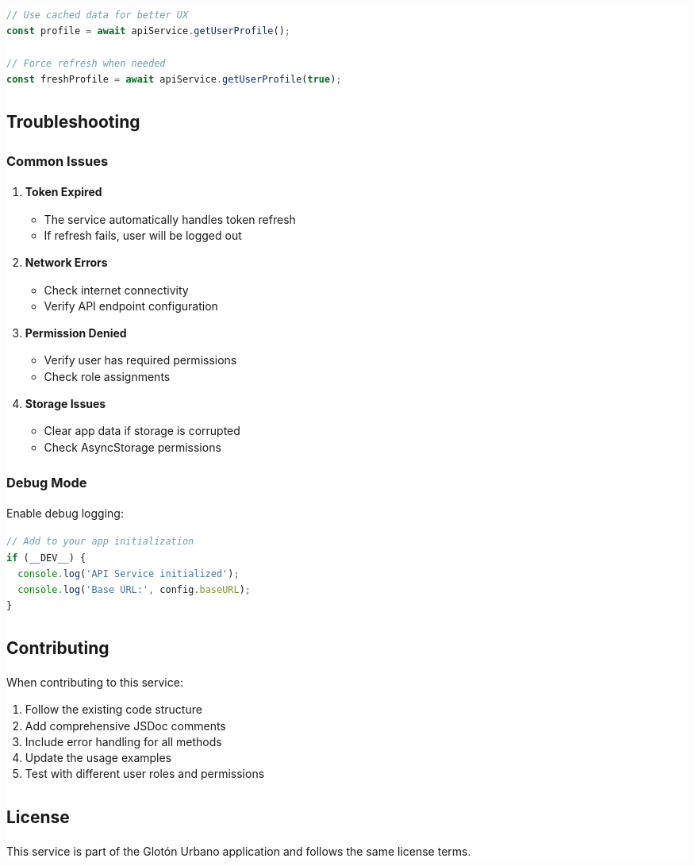 ```javascript
// Use cached data for better UX
const profile = await apiService.getUserProfile();

// Force refresh when needed
const freshProfile = await apiService.getUserProfile(true);
```

## Troubleshooting

### Common Issues

1. **Token Expired**
   - The service automatically handles token refresh
   - If refresh fails, user will be logged out

2. **Network Errors**
   - Check internet connectivity
   - Verify API endpoint configuration

3. **Permission Denied**
   - Verify user has required permissions
   - Check role assignments

4. **Storage Issues**
   - Clear app data if storage is corrupted
   - Check AsyncStorage permissions

### Debug Mode

Enable debug logging:

```javascript
// Add to your app initialization
if (__DEV__) {
  console.log('API Service initialized');
  console.log('Base URL:', config.baseURL);
}
```

## Contributing

When contributing to this service:

1. Follow the existing code structure
2. Add comprehensive JSDoc comments
3. Include error handling for all methods
4. Update the usage examples
5. Test with different user roles and permissions

## License

This service is part of the Glotón Urbano application and follows the same license terms.
